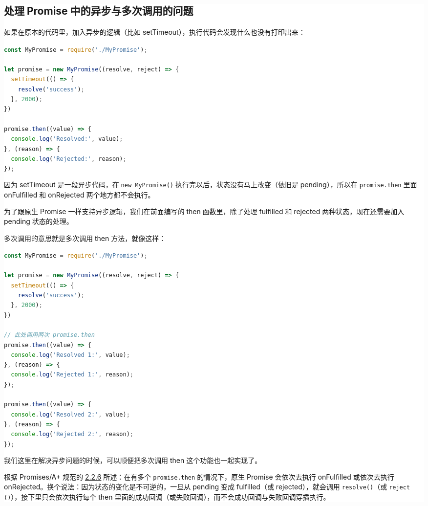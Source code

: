 ## 处理 Promise 中的异步与多次调用的问题

如果在原本的代码里，加入异步的逻辑（比如 setTimeout），执行代码会发现什么也没有打印出来：

```javascript {4-6}
const MyPromise = require('./MyPromise');

let promise = new MyPromise((resolve, reject) => {
  setTimeout(() => {
    resolve('success');
  }, 2000);
})

promise.then((value) => {
  console.log('Resolved:', value);
}, (reason) => {
  console.log('Rejected:', reason);
});
``` 

因为 setTimeout 是一段异步代码，在 `new MyPromise()` 执行完以后，状态没有马上改变（依旧是 pending），所以在 `promise.then` 里面 onFulfilled 和 onRejected 两个地方都不会执行。

为了跟原生 Promise 一样支持异步逻辑，我们在前面编写的 then 函数里，除了处理 fulfilled 和 rejected 两种状态，现在还需要加入 pending 状态的处理。

多次调用的意思就是多次调用 then 方法，就像这样：

```javascript
const MyPromise = require('./MyPromise');

let promise = new MyPromise((resolve, reject) => {
  setTimeout(() => {
    resolve('success');
  }, 2000);
})

// 此处调用两次 promise.then
promise.then((value) => {
  console.log('Resolved 1:', value);
}, (reason) => {
  console.log('Rejected 1:', reason);
});

promise.then((value) => {
  console.log('Resolved 2:', value);
}, (reason) => {
  console.log('Rejected 2:', reason);
});
```

我们这里在解决异步问题的时候，可以顺便把多次调用 then 这个功能也一起实现了。

根据 Promises/A+ 规范的 [2.2.6](https://promisesaplus.com/#point-36) 所述：在有多个 `promise.then` 的情况下，原生 Promise 会依次去执行 onFulfilled 或依次去执行 onRejected。换个说法：因为状态的变化是不可逆的，一旦从 pending 变成 fulfilled（或 rejected），就会调用 `resolve()`（或 `reject()`），接下里只会依次执行每个 then 里面的成功回调（或失败回调），而不会成功回调与失败回调穿插执行。
